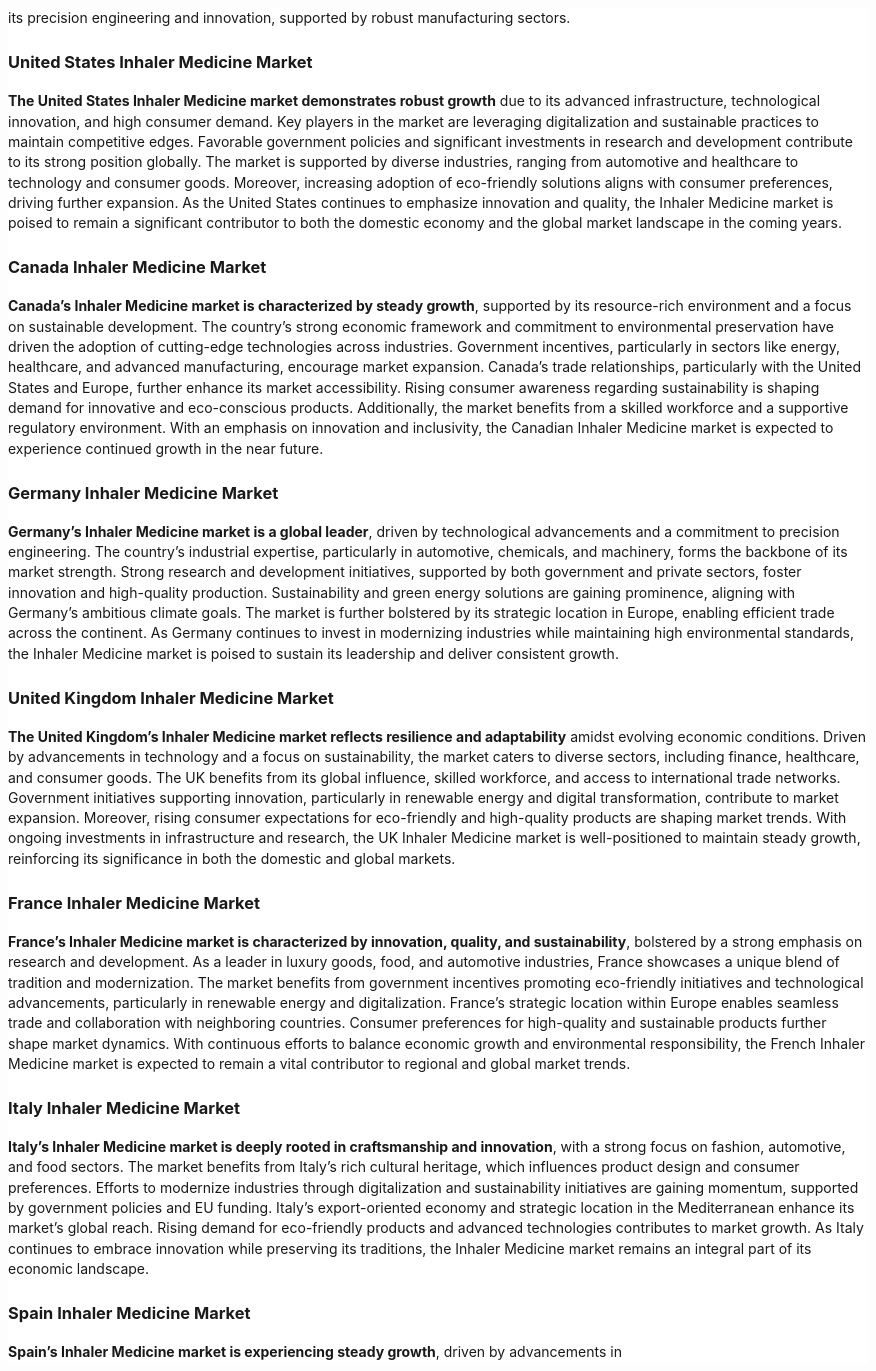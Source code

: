 its precision engineering and innovation, supported by robust manufacturing sectors.</span></em></p></blockquote><h3><strong>United States Inhaler Medicine Market</strong></h3><p><strong>The United States Inhaler Medicine market demonstrates robust growth</strong> due to its advanced infrastructure, technological innovation, and high consumer demand. Key players in the market are leveraging digitalization and sustainable practices to maintain competitive edges. Favorable government policies and significant investments in research and development contribute to its strong position globally. The market is supported by diverse industries, ranging from automotive and healthcare to technology and consumer goods. Moreover, increasing adoption of eco-friendly solutions aligns with consumer preferences, driving further expansion. As the United States continues to emphasize innovation and quality, the Inhaler Medicine market is poised to remain a significant contributor to both the domestic economy and the global market landscape in the coming years.</p><h3><strong>Canada Inhaler Medicine Market</strong></h3><p><strong>Canada&rsquo;s Inhaler Medicine market is characterized by steady growth</strong>, supported by its resource-rich environment and a focus on sustainable development. The country&rsquo;s strong economic framework and commitment to environmental preservation have driven the adoption of cutting-edge technologies across industries. Government incentives, particularly in sectors like energy, healthcare, and advanced manufacturing, encourage market expansion. Canada&rsquo;s trade relationships, particularly with the United States and Europe, further enhance its market accessibility. Rising consumer awareness regarding sustainability is shaping demand for innovative and eco-conscious products. Additionally, the market benefits from a skilled workforce and a supportive regulatory environment. With an emphasis on innovation and inclusivity, the Canadian Inhaler Medicine market is expected to experience continued growth in the near future.</p><h3><strong>Germany Inhaler Medicine Market</strong></h3><p><strong>Germany&rsquo;s Inhaler Medicine market is a global leader</strong>, driven by technological advancements and a commitment to precision engineering. The country&rsquo;s industrial expertise, particularly in automotive, chemicals, and machinery, forms the backbone of its market strength. Strong research and development initiatives, supported by both government and private sectors, foster innovation and high-quality production. Sustainability and green energy solutions are gaining prominence, aligning with Germany&rsquo;s ambitious climate goals. The market is further bolstered by its strategic location in Europe, enabling efficient trade across the continent. As Germany continues to invest in modernizing industries while maintaining high environmental standards, the Inhaler Medicine market is poised to sustain its leadership and deliver consistent growth.</p><h3><strong>United Kingdom Inhaler Medicine Market</strong></h3><p><strong>The United Kingdom&rsquo;s Inhaler Medicine market reflects resilience and adaptability</strong> amidst evolving economic conditions. Driven by advancements in technology and a focus on sustainability, the market caters to diverse sectors, including finance, healthcare, and consumer goods. The UK benefits from its global influence, skilled workforce, and access to international trade networks. Government initiatives supporting innovation, particularly in renewable energy and digital transformation, contribute to market expansion. Moreover, rising consumer expectations for eco-friendly and high-quality products are shaping market trends. With ongoing investments in infrastructure and research, the UK Inhaler Medicine market is well-positioned to maintain steady growth, reinforcing its significance in both the domestic and global markets.</p><h3><strong>France Inhaler Medicine Market</strong></h3><p><strong>France&rsquo;s Inhaler Medicine market is characterized by innovation, quality, and sustainability</strong>, bolstered by a strong emphasis on research and development. As a leader in luxury goods, food, and automotive industries, France showcases a unique blend of tradition and modernization. The market benefits from government incentives promoting eco-friendly initiatives and technological advancements, particularly in renewable energy and digitalization. France&rsquo;s strategic location within Europe enables seamless trade and collaboration with neighboring countries. Consumer preferences for high-quality and sustainable products further shape market dynamics. With continuous efforts to balance economic growth and environmental responsibility, the French Inhaler Medicine market is expected to remain a vital contributor to regional and global market trends.</p><h3><strong>Italy Inhaler Medicine Market</strong></h3><p><strong>Italy&rsquo;s Inhaler Medicine market is deeply rooted in craftsmanship and innovation</strong>, with a strong focus on fashion, automotive, and food sectors. The market benefits from Italy&rsquo;s rich cultural heritage, which influences product design and consumer preferences. Efforts to modernize industries through digitalization and sustainability initiatives are gaining momentum, supported by government policies and EU funding. Italy&rsquo;s export-oriented economy and strategic location in the Mediterranean enhance its market&rsquo;s global reach. Rising demand for eco-friendly products and advanced technologies contributes to market growth. As Italy continues to embrace innovation while preserving its traditions, the Inhaler Medicine market remains an integral part of its economic landscape.</p><h3><strong>Spain Inhaler Medicine Market</strong></h3><p><strong>Spain&rsquo;s Inhaler Medicine market is experiencing steady growth</strong>, driven by advancements in